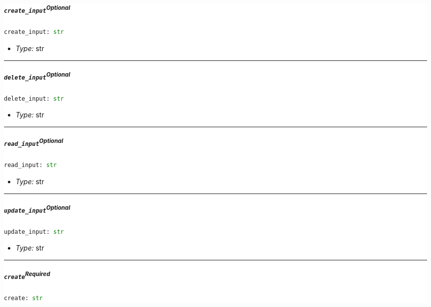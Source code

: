 ##### `create_input`<sup>Optional</sup> <a name="create_input" id="@cdktf/provider-azurerm.voiceServicesCommunicationsGatewayTestLine.VoiceServicesCommunicationsGatewayTestLineTimeoutsOutputReference.property.createInput"></a>

```python
create_input: str
```

- *Type:* str

---

##### `delete_input`<sup>Optional</sup> <a name="delete_input" id="@cdktf/provider-azurerm.voiceServicesCommunicationsGatewayTestLine.VoiceServicesCommunicationsGatewayTestLineTimeoutsOutputReference.property.deleteInput"></a>

```python
delete_input: str
```

- *Type:* str

---

##### `read_input`<sup>Optional</sup> <a name="read_input" id="@cdktf/provider-azurerm.voiceServicesCommunicationsGatewayTestLine.VoiceServicesCommunicationsGatewayTestLineTimeoutsOutputReference.property.readInput"></a>

```python
read_input: str
```

- *Type:* str

---

##### `update_input`<sup>Optional</sup> <a name="update_input" id="@cdktf/provider-azurerm.voiceServicesCommunicationsGatewayTestLine.VoiceServicesCommunicationsGatewayTestLineTimeoutsOutputReference.property.updateInput"></a>

```python
update_input: str
```

- *Type:* str

---

##### `create`<sup>Required</sup> <a name="create" id="@cdktf/provider-azurerm.voiceServicesCommunicationsGatewayTestLine.VoiceServicesCommunicationsGatewayTestLineTimeoutsOutputReference.property.create"></a>

```python
create: str
```
